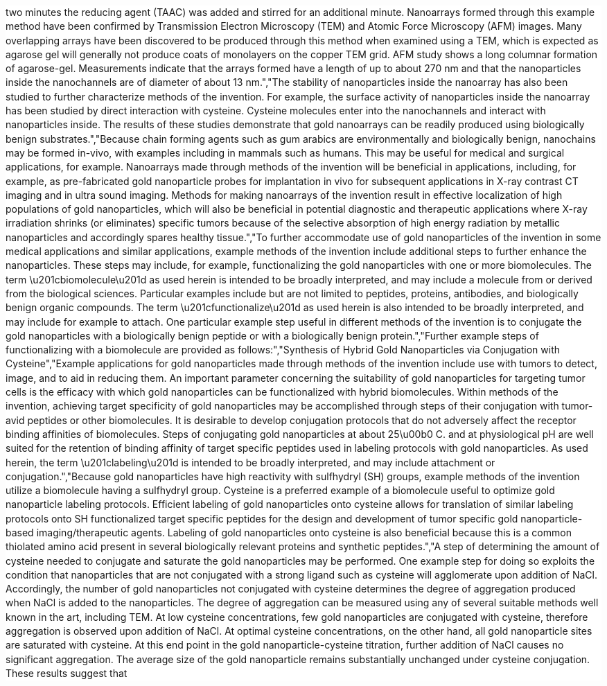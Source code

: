 two minutes the reducing agent (TAAC) was added and stirred for an additional minute. Nanoarrays formed through this example method have been confirmed by Transmission Electron Microscopy (TEM) and Atomic Force Microscopy (AFM) images. Many overlapping arrays have been discovered to be produced through this method when examined using a TEM, which is expected as agarose gel will generally not produce coats of monolayers on the copper TEM grid. AFM study shows a long columnar formation of agarose-gel. Measurements indicate that the arrays formed have a length of up to about 270 nm and that the nanoparticles inside the nanochannels are of diameter of about 13 nm.","The stability of nanoparticles inside the nanoarray has also been studied to further characterize methods of the invention. For example, the surface activity of nanoparticles inside the nanoarray has been studied by direct interaction with cysteine. Cysteine molecules enter into the nanochannels and interact with nanoparticles inside. The results of these studies demonstrate that gold nanoarrays can be readily produced using biologically benign substrates.","Because chain forming agents such as gum arabics are environmentally and biologically benign, nanochains may be formed in-vivo, with examples including in mammals such as humans. This may be useful for medical and surgical applications, for example. Nanoarrays made through methods of the invention will be beneficial in applications, including, for example, as pre-fabricated gold nanoparticle probes for implantation in vivo for subsequent applications in X-ray contrast CT imaging and in ultra sound imaging. Methods for making nanoarrays of the invention result in effective localization of high populations of gold nanoparticles, which will also be beneficial in potential diagnostic and therapeutic applications where X-ray irradiation shrinks (or eliminates) specific tumors because of the selective absorption of high energy radiation by metallic nanoparticles and accordingly spares healthy tissue.","To further accommodate use of gold nanoparticles of the invention in some medical applications and similar applications, example methods of the invention include additional steps to further enhance the nanoparticles. These steps may include, for example, functionalizing the gold nanoparticles with one or more biomolecules. The term \u201cbiomolecule\u201d as used herein is intended to be broadly interpreted, and may include a molecule from or derived from the biological sciences. Particular examples include but are not limited to peptides, proteins, antibodies, and biologically benign organic compounds. The term \u201cfunctionalize\u201d as used herein is also intended to be broadly interpreted, and may include for example to attach. One particular example step useful in different methods of the invention is to conjugate the gold nanoparticles with a biologically benign peptide or with a biologically benign protein.","Further example steps of functionalizing with a biomolecule are provided as follows:","Synthesis of Hybrid Gold Nanoparticles via Conjugation with Cysteine","Example applications for gold nanoparticles made through methods of the invention include use with tumors to detect, image, and to aid in reducing them. An important parameter concerning the suitability of gold nanoparticles for targeting tumor cells is the efficacy with which gold nanoparticles can be functionalized with hybrid biomolecules. Within methods of the invention, achieving target specificity of gold nanoparticles may be accomplished through steps of their conjugation with tumor-avid peptides or other biomolecules. It is desirable to develop conjugation protocols that do not adversely affect the receptor binding affinities of biomolecules. Steps of conjugating gold nanoparticles at about 25\u00b0 C. and at physiological pH are well suited for the retention of binding affinity of target specific peptides used in labeling protocols with gold nanoparticles. As used herein, the term \u201clabeling\u201d is intended to be broadly interpreted, and may include attachment or conjugation.","Because gold nanoparticles have high reactivity with sulfhydryl (SH) groups, example methods of the invention utilize a biomolecule having a sulfhydryl group. Cysteine is a preferred example of a biomolecule useful to optimize gold nanoparticle labeling protocols. Efficient labeling of gold nanoparticles onto cysteine allows for translation of similar labeling protocols onto SH functionalized target specific peptides for the design and development of tumor specific gold nanoparticle-based imaging\/therapeutic agents. Labeling of gold nanoparticles onto cysteine is also beneficial because this is a common thiolated amino acid present in several biologically relevant proteins and synthetic peptides.","A step of determining the amount of cysteine needed to conjugate and saturate the gold nanoparticles may be performed. One example step for doing so exploits the condition that nanoparticles that are not conjugated with a strong ligand such as cysteine will agglomerate upon addition of NaCl. Accordingly, the number of gold nanoparticles not conjugated with cysteine determines the degree of aggregation produced when NaCl is added to the nanoparticles. The degree of aggregation can be measured using any of several suitable methods well known in the art, including TEM. At low cysteine concentrations, few gold nanoparticles are conjugated with cysteine, therefore aggregation is observed upon addition of NaCl. At optimal cysteine concentrations, on the other hand, all gold nanoparticle sites are saturated with cysteine. At this end point in the gold nanoparticle-cysteine titration, further addition of NaCl causes no significant aggregation. The average size of the gold nanoparticle remains substantially unchanged under cysteine conjugation. These results suggest that